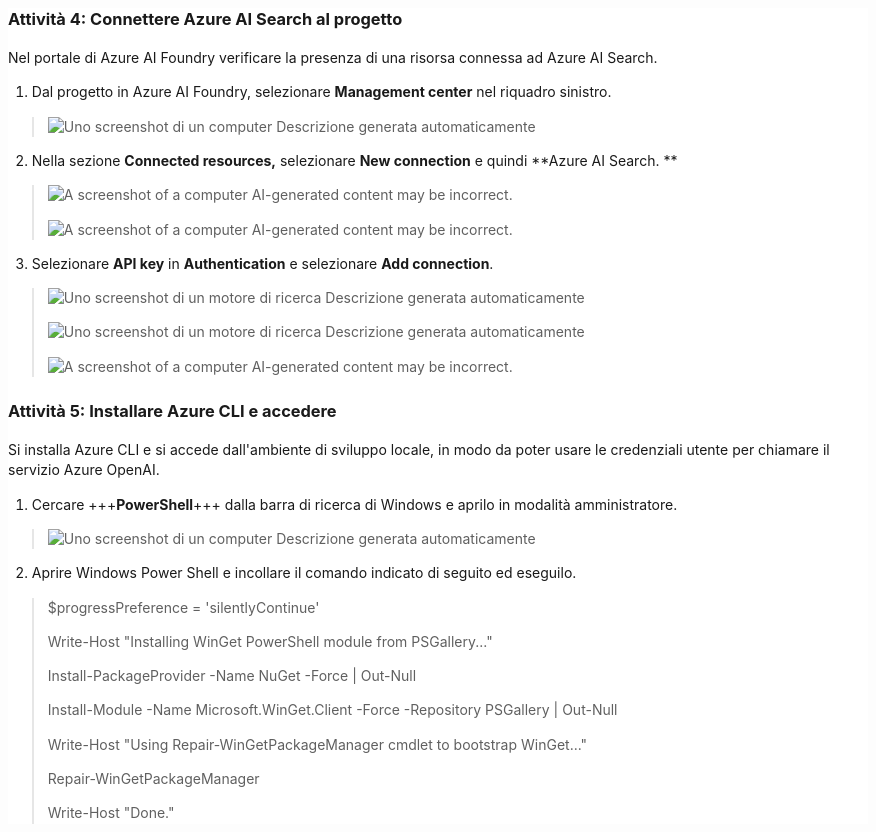 ### 

### Attività 4: Connettere Azure AI Search al progetto

Nel portale di Azure AI Foundry verificare la presenza di una risorsa
connessa ad Azure AI Search.

1.  Dal progetto in Azure AI Foundry, selezionare **Management center**
    nel riquadro sinistro.

> ![Uno screenshot di un computer Descrizione generata
> automaticamente](./media/image21.png)

2.  Nella sezione **Connected resources,** selezionare **New
    connection** e quindi **Azure AI Search. **

> ![A screenshot of a computer AI-generated content may be
> incorrect.](./media/image22.png)
>
> ![A screenshot of a computer AI-generated content may be
> incorrect.](./media/image23.png)

3.  Selezionare **API key** in **Authentication** e selezionare **Add
    connection**.

> ![Uno screenshot di un motore di ricerca Descrizione generata
> automaticamente](./media/image24.png)
>
> ![Uno screenshot di un motore di ricerca Descrizione generata
> automaticamente](./media/image25.png)
>
> ![A screenshot of a computer AI-generated content may be
> incorrect.](./media/image26.png)

### Attività 5: Installare Azure CLI e accedere

Si installa Azure CLI e si accede dall'ambiente di sviluppo locale, in
modo da poter usare le credenziali utente per chiamare il servizio Azure
OpenAI.

1.  Cercare +++**PowerShell**+++ dalla barra di ricerca di Windows e
    aprilo in modalità amministratore.

> ![Uno screenshot di un computer Descrizione generata
> automaticamente](./media/image27.png)

2.  Aprire Windows Power Shell e incollare il comando indicato di
    seguito ed eseguilo.

> $progressPreference = 'silentlyContinue' 
>
> Write-Host "Installing WinGet PowerShell module from PSGallery..." 
>
> Install-PackageProvider -Name NuGet -Force | Out-Null 
>
> Install-Module -Name Microsoft.WinGet.Client -Force -Repository
> PSGallery | Out-Null 
>
> Write-Host "Using Repair-WinGetPackageManager cmdlet to bootstrap
> WinGet..." 
>
> Repair-WinGetPackageManager 
>
> Write-Host "Done." 
